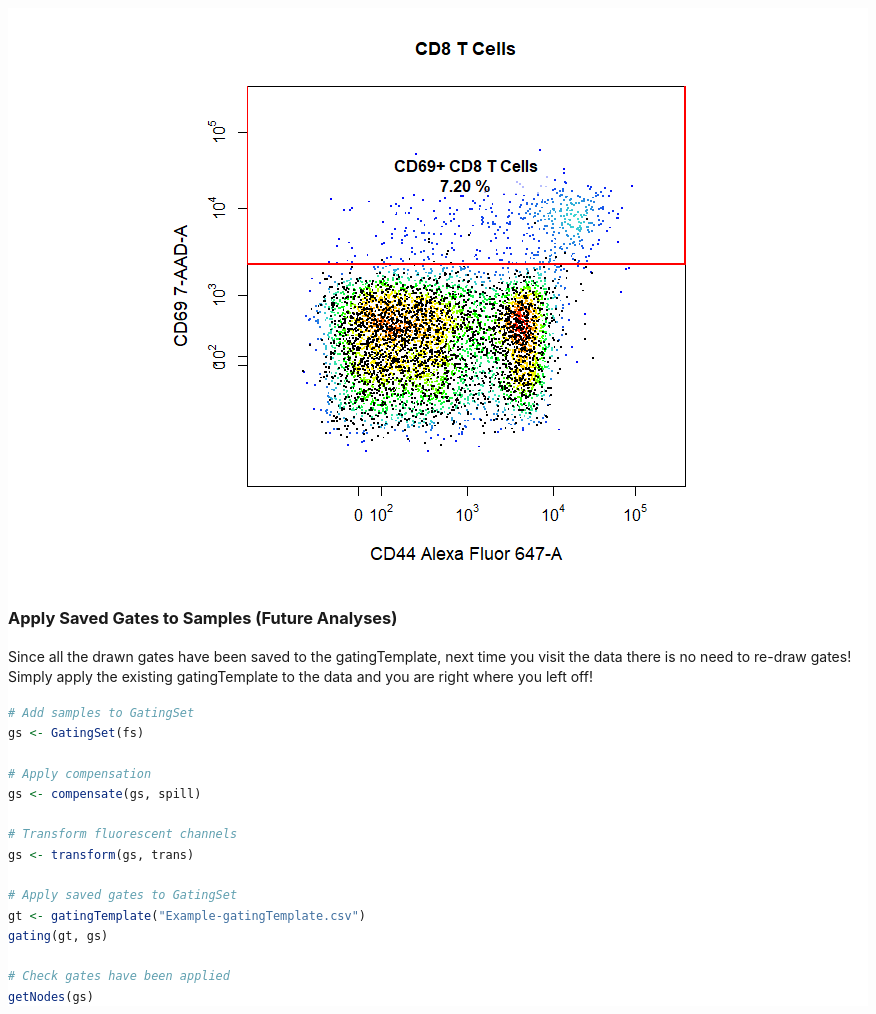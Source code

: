 <img src="man/figures/README-unnamed-chunk-22-1.png" style="display: block; margin: auto;" />

### Apply Saved Gates to Samples (Future Analyses)

Since all the drawn gates have been saved to the gatingTemplate, next time you visit the data there is no need to re-draw gates! Simply apply the existing gatingTemplate to the data and you are right where you left off!

``` r
# Add samples to GatingSet
gs <- GatingSet(fs)

# Apply compensation
gs <- compensate(gs, spill)

# Transform fluorescent channels
gs <- transform(gs, trans)

# Apply saved gates to GatingSet
gt <- gatingTemplate("Example-gatingTemplate.csv")
gating(gt, gs)

# Check gates have been applied
getNodes(gs)
```
